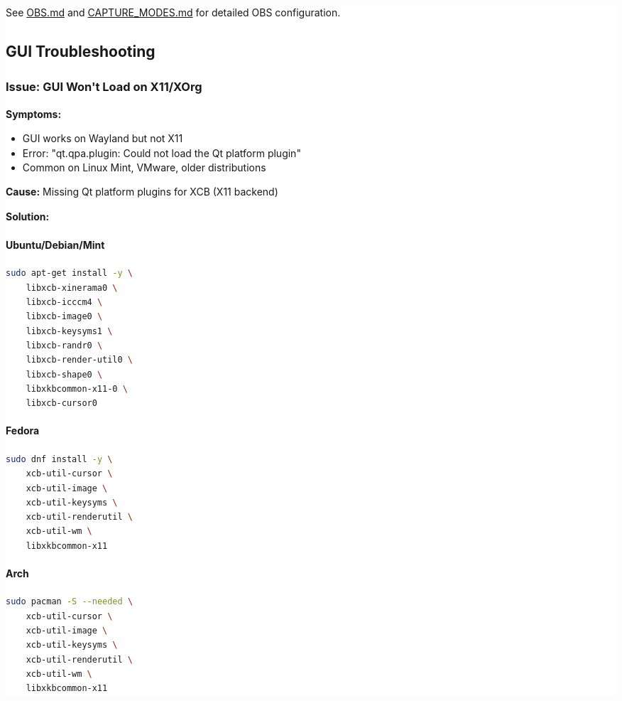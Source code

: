 ```bash
```

See [OBS.md](../OBS.md) and [CAPTURE_MODES.md](CAPTURE_MODES.md) for detailed OBS configuration.

## GUI Troubleshooting

### Issue: GUI Won't Load on X11/XOrg

**Symptoms:**

- GUI works on Wayland but not X11
- Error: "qt.qpa.plugin: Could not load the Qt platform plugin"
- Common on Linux Mint, VMware, older distributions

**Cause:** Missing Qt platform plugins for XCB (X11 backend)

**Solution:**

#### Ubuntu/Debian/Mint

```bash
sudo apt-get install -y \
    libxcb-xinerama0 \
    libxcb-icccm4 \
    libxcb-image0 \
    libxcb-keysyms1 \
    libxcb-randr0 \
    libxcb-render-util0 \
    libxcb-shape0 \
    libxkbcommon-x11-0 \
    libxcb-cursor0
```

#### Fedora

```bash
sudo dnf install -y \
    xcb-util-cursor \
    xcb-util-image \
    xcb-util-keysyms \
    xcb-util-renderutil \
    xcb-util-wm \
    libxkbcommon-x11
```

#### Arch

```bash
sudo pacman -S --needed \
    xcb-util-cursor \
    xcb-util-image \
    xcb-util-keysyms \
    xcb-util-renderutil \
    xcb-util-wm \
    libxkbcommon-x11
```
